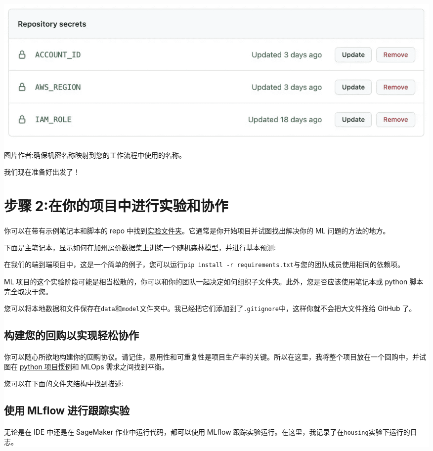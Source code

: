 ![](img/d79466fe303166d8b674196aef31ff58.png)

图片作者:确保机密名称映射到您的工作流程中使用的名称。

我们现在准备好出发了！

# 步骤 2:在你的项目中进行实验和协作

你可以在带有示例笔记本和脚本的 repo 中找到[实验文件夹](https://github.com/sofianhamiti/amazon-sagemaker-github-actions-mlflow/tree/master/experiment)。它通常是你开始项目并试图找出解决你的 ML 问题的方法的地方。

下面是主笔记本，显示如何在[加州房价](https://www.kaggle.com/datasets/camnugent/california-housing-prices)数据集上训练一个随机森林模型，并进行基本预测:

在我们的端到端项目中，这是一个简单的例子，您可以运行`pip install -r requirements.txt`与您的团队成员使用相同的依赖项。

ML 项目的这个实验阶段可能是相当松散的，你可以和你的团队一起决定如何组织子文件夹。此外，您是否应该使用笔记本或 python 脚本完全取决于您。

您可以将本地数据和文件保存在`data`和`model`文件夹中。我已经把它们添加到了`.gitignore`中，这样你就不会把大文件推给 GitHub 了。

## 构建您的回购以实现轻松协作

你可以随心所欲地构建你的回购协议。请记住，易用性和可重复性是项目生产率的关键。所以在这里，我将整个项目放在一个回购中，并试图在 [python 项目惯例](https://docs.python-guide.org/writing/structure/)和 MLOps 需求之间找到平衡。

您可以在下面的文件夹结构中找到描述:

## 使用 MLflow 进行跟踪实验

无论是在 IDE 中还是在 SageMaker 作业中运行代码，都可以使用 MLflow 跟踪实验运行。在这里，我记录了在`housing`实验下运行的日志。
